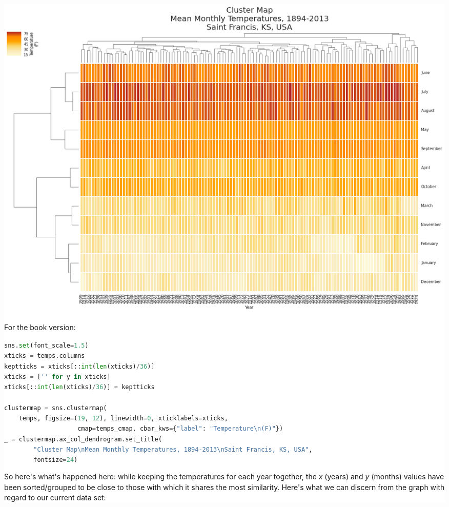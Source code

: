 ![png](ch05/output_134_0.png)


For the book version:

```python
sns.set(font_scale=1.5)
xticks = temps.columns
keptticks = xticks[::int(len(xticks)/36)]
xticks = ['' for y in xticks]
xticks[::int(len(xticks)/36)] = keptticks

clustermap = sns.clustermap(
    temps, figsize=(19, 12), linewidth=0, xticklabels=xticks,
                    cmap=temps_cmap, cbar_kws={"label": "Temperature\n(F)"})
_ = clustermap.ax_col_dendrogram.set_title(
        "Cluster Map\nMean Monthly Temperatures, 1894-2013\nSaint Francis, KS, USA",
        fontsize=24)
```

So here's what's happened here: while keeping the temperatures for each year together, the $x$ (years) and $y$ (months) values have been sorted/grouped to be close to those with which it shares the most similarity. Here's what we can discern from the graph with regard to our current data set:
